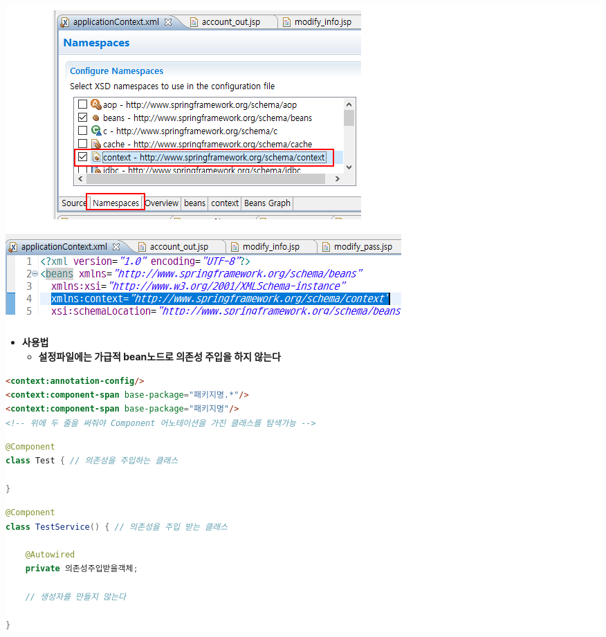 ![15](https://github.com/younggeun0/younggeun0.github.io/blob/master/_posts/img/javaEe/40/15.png?raw=true)


* **사용법**
  * **설정파일에는 가급적 bean노드로 의존성 주입을 하지 않는다**

```html
<context:annotation-config/>
<context:component-span base-package="패키지명.*"/>
<context:component-span base-package="패키지명"/>
<!-- 위에 두 줄을 써줘야 Component 어노테이션을 가진 클래스를 탐색가능 -->
```

```java
@Component
class Test { // 의존성을 주입하는 클래스
    
}
```

```java
@Component
class TestService() { // 의존성을 주입 받는 클래스

    @Autowired
    private 의존성주입받을객체;

    // 생성자를 만들지 않는다

}
```
